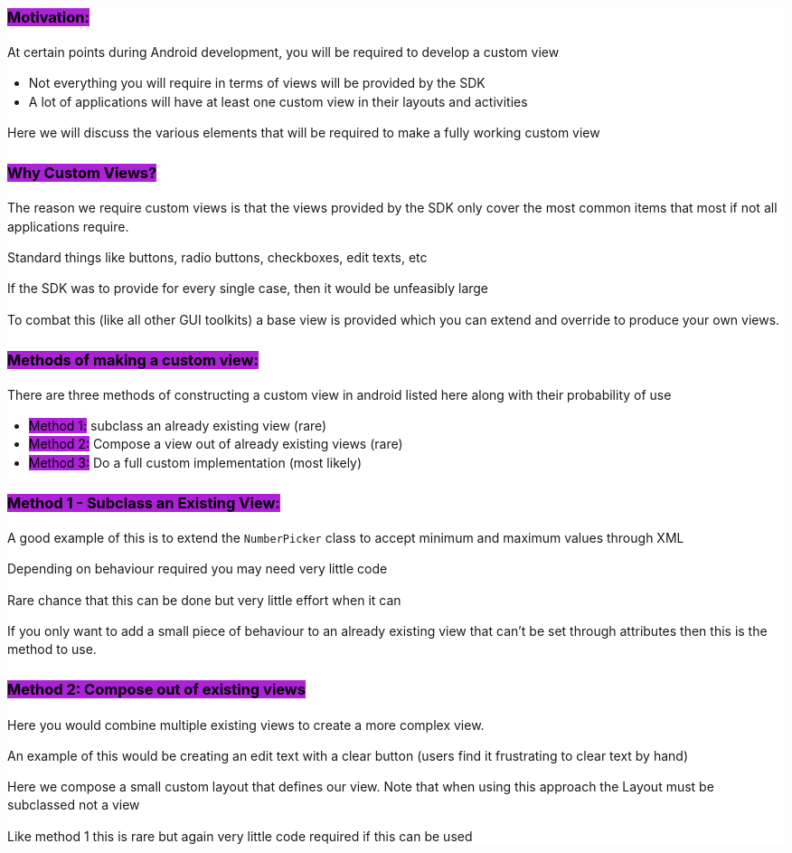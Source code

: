 ### <mark style="background: #AD21D9;">Motivation:</mark>

At certain points during Android development, you will be required to develop a custom view
- Not everything you will require in terms of views will be provided by the SDK
- A lot of applications will have at least one custom view in their layouts and activities

Here we will discuss the various elements that will be required to make a fully working custom view

### <mark style="background: #AD21D9;">Why Custom Views?</mark>

The reason we require custom views is that the views provided by the SDK only cover the most common items that most if not all applications require.

Standard things like buttons, radio buttons, checkboxes, edit texts, etc

If the SDK was to provide for every single case, then it would be unfeasibly large

To combat this (like all other GUI toolkits) a base view is provided which you can extend and override to produce your own views.

### <mark style="background: #AD21D9;">Methods of making a custom view:</mark>

There are three methods of constructing a custom view in android listed here along with their probability of use
- <mark style="background: #AD21D9;">Method 1:</mark> subclass an already existing view (rare)
- <mark style="background: #AD21D9;">Method 2:</mark> Compose a view out of already existing views (rare)
- <mark style="background: #AD21D9;">Method 3:</mark> Do a full custom implementation (most likely)

### <mark style="background: #AD21D9;">Method 1 - Subclass an Existing View:</mark>

A good example of this is to extend the ``NumberPicker`` class to accept minimum and maximum values through XML

Depending on behaviour required you may need very little code

Rare chance that this can be done but very little effort when it can

If you only want to add a small piece of behaviour to an already existing view that can’t be set through attributes then this is the method to use.

### <mark style="background: #AD21D9;">Method 2: Compose out of existing views</mark>

Here you would combine multiple existing views to create a more complex view.

An example of this would be creating an edit text with a clear button (users find it frustrating to clear text by hand)

Here we compose a small custom layout that defines our view. Note that when using this approach the Layout must be subclassed not a view

Like method 1 this is rare but again very little code required if this can be used

